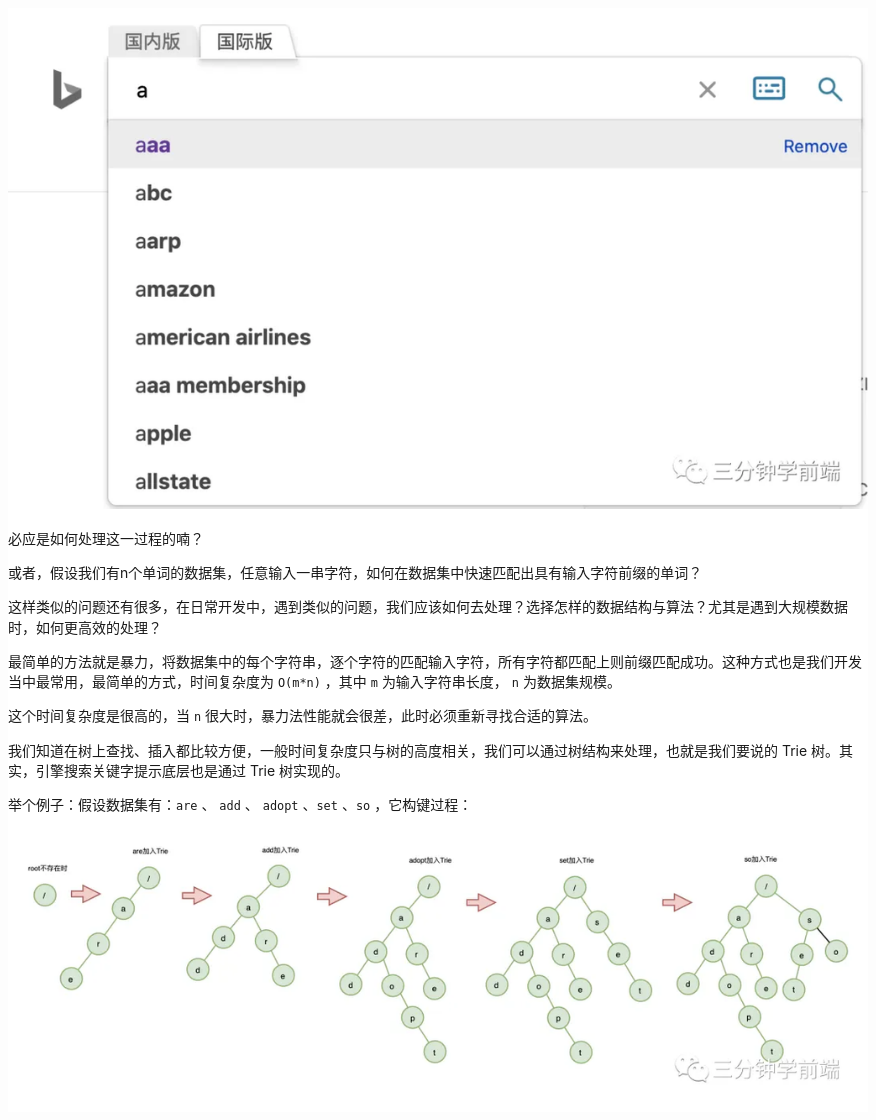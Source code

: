 ![图片](../images/字符串匹配(树).png)

必应是如何处理这一过程的喃？

或者，假设我们有n个单词的数据集，任意输入一串字符，如何在数据集中快速匹配出具有输入字符前缀的单词？

这样类似的问题还有很多，在日常开发中，遇到类似的问题，我们应该如何去处理？选择怎样的数据结构与算法？尤其是遇到大规模数据时，如何更高效的处理？

最简单的方法就是暴力，将数据集中的每个字符串，逐个字符的匹配输入字符，所有字符都匹配上则前缀匹配成功。这种方式也是我们开发当中最常用，最简单的方式，时间复杂度为 `O(m*n)` ，其中 `m` 为输入字符串长度， `n` 为数据集规模。

这个时间复杂度是很高的，当 `n` 很大时，暴力法性能就会很差，此时必须重新寻找合适的算法。

我们知道在树上查找、插入都比较方便，一般时间复杂度只与树的高度相关，我们可以通过树结构来处理，也就是我们要说的 Trie 树。其实，引擎搜索关键字提示底层也是通过 Trie 树实现的。

举个例子：假设数据集有：`are` 、 `add` 、 `adopt` 、`set` 、`so` ，它构键过程：

![图片](../images/字符串匹配树.png)
